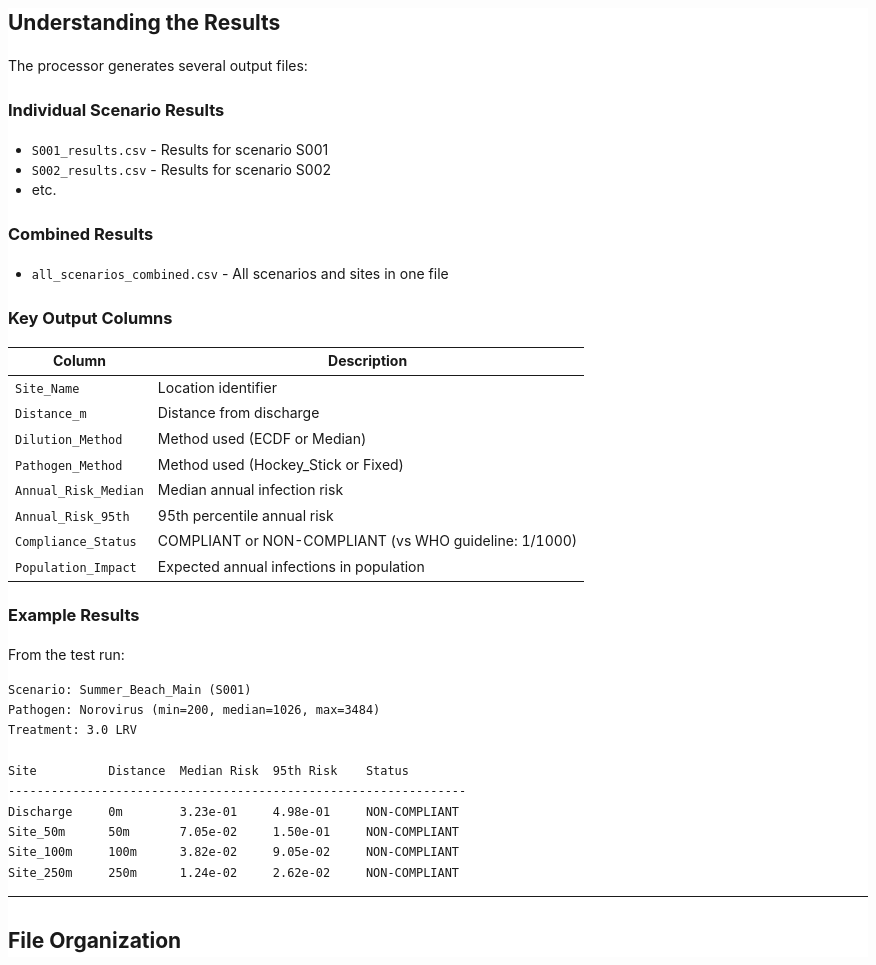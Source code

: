 
## Understanding the Results

The processor generates several output files:

### Individual Scenario Results
- `S001_results.csv` - Results for scenario S001
- `S002_results.csv` - Results for scenario S002
- etc.

### Combined Results
- `all_scenarios_combined.csv` - All scenarios and sites in one file

### Key Output Columns

| Column | Description |
|--------|-------------|
| `Site_Name` | Location identifier |
| `Distance_m` | Distance from discharge |
| `Dilution_Method` | Method used (ECDF or Median) |
| `Pathogen_Method` | Method used (Hockey_Stick or Fixed) |
| `Annual_Risk_Median` | Median annual infection risk |
| `Annual_Risk_95th` | 95th percentile annual risk |
| `Compliance_Status` | COMPLIANT or NON-COMPLIANT (vs WHO guideline: 1/1000) |
| `Population_Impact` | Expected annual infections in population |

### Example Results

From the test run:

```
Scenario: Summer_Beach_Main (S001)
Pathogen: Norovirus (min=200, median=1026, max=3484)
Treatment: 3.0 LRV

Site          Distance  Median Risk  95th Risk    Status
----------------------------------------------------------------
Discharge     0m        3.23e-01     4.98e-01     NON-COMPLIANT
Site_50m      50m       7.05e-02     1.50e-01     NON-COMPLIANT
Site_100m     100m      3.82e-02     9.05e-02     NON-COMPLIANT
Site_250m     250m      1.24e-02     2.62e-02     NON-COMPLIANT
```

---

## File Organization
